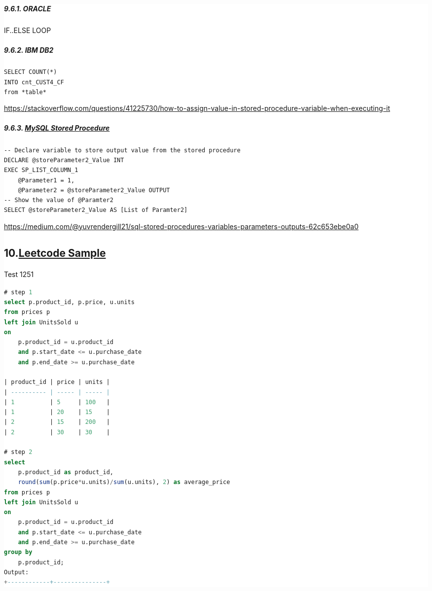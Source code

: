##### 9.6.1. ORACLE

IF..ELSE        LOOP 

##### 9.6.2. IBM DB2

```
SELECT COUNT(*)
INTO cnt_CUST4_CF
from *table*
```

https://stackoverflow.com/questions/41225730/how-to-assign-value-in-stored-procedure-variable-when-executing-it

#####  9.6.3. [MySQL Stored Procedure]( https://dev.mysql.com/doc/refman/8.0/en/sql-compound-statements.html)

```
-- Declare variable to store output value from the stored procedure
DECLARE @storeParameter2_Value INT
EXEC SP_LIST_COLUMN_1 
    @Parameter1 = 1, 
    @Parameter2 = @storeParameter2_Value OUTPUT
-- Show the value of @Paramter2
SELECT @storeParameter2_Value AS [List of Paramter2]
```

https://medium.com/@yuvrendergill21/sql-stored-procedures-variables-parameters-outputs-62c653ebe0a0



## 10.[Leetcode  Sample](https://leetcode.com/problems/average-selling-price/?envType=study-plan-v2&envId=top-sql-50)

Test 1251

```sql
# step 1
select p.product_id, p.price, u.units 
from prices p
left join UnitsSold u
on
    p.product_id = u.product_id
    and p.start_date <= u.purchase_date
    and p.end_date >= u.purchase_date

| product_id | price | units |
| ---------- | ----- | ----- |
| 1          | 5     | 100   |
| 1          | 20    | 15    |
| 2          | 15    | 200   |
| 2          | 30    | 30    |

# step 2
select 
    p.product_id as product_id, 
    round(sum(p.price*u.units)/sum(u.units), 2) as average_price  
from prices p
left join UnitsSold u
on
    p.product_id = u.product_id
    and p.start_date <= u.purchase_date
    and p.end_date >= u.purchase_date
group by 
    p.product_id;
Output: 
+------------+---------------+
```